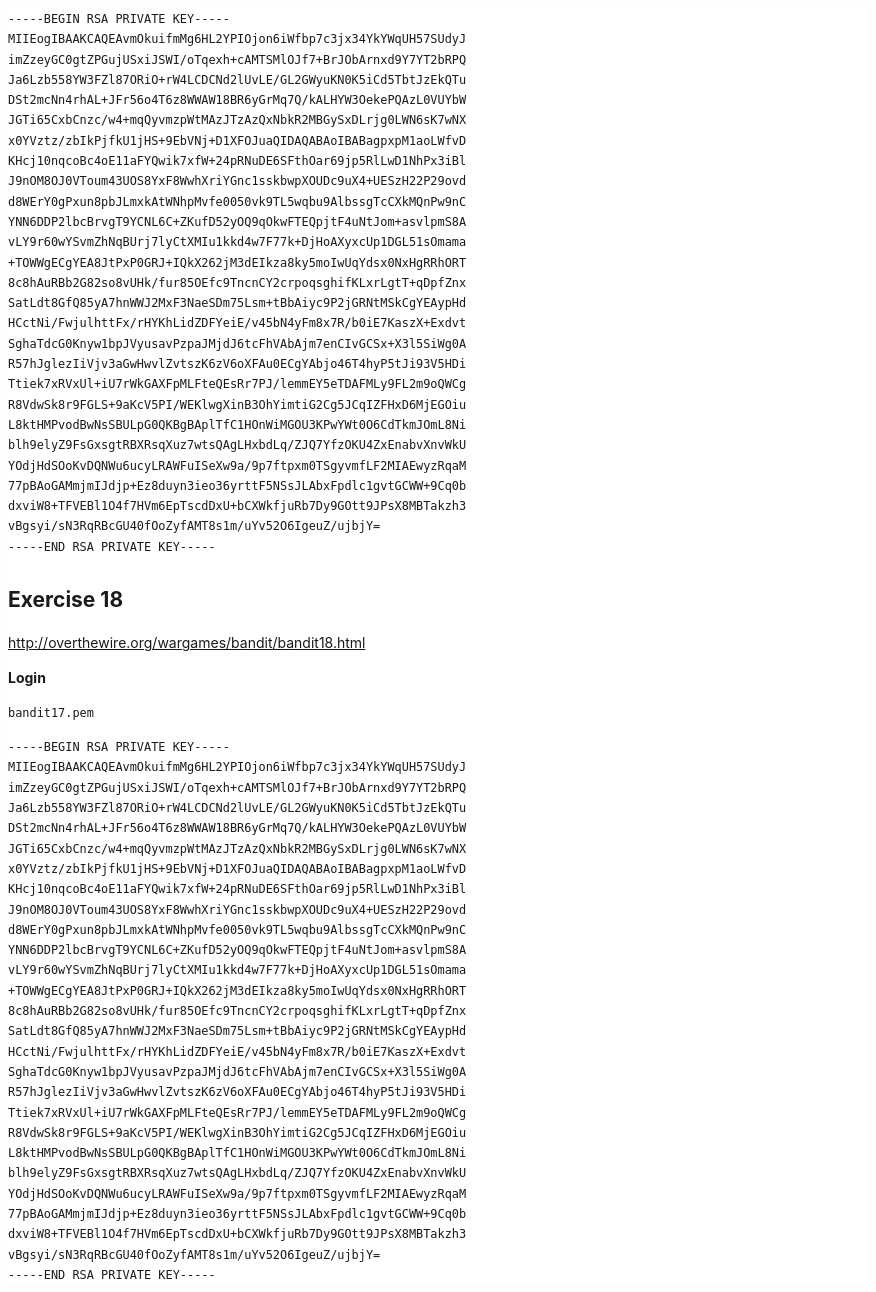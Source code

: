 ```
-----BEGIN RSA PRIVATE KEY-----
MIIEogIBAAKCAQEAvmOkuifmMg6HL2YPIOjon6iWfbp7c3jx34YkYWqUH57SUdyJ
imZzeyGC0gtZPGujUSxiJSWI/oTqexh+cAMTSMlOJf7+BrJObArnxd9Y7YT2bRPQ
Ja6Lzb558YW3FZl87ORiO+rW4LCDCNd2lUvLE/GL2GWyuKN0K5iCd5TbtJzEkQTu
DSt2mcNn4rhAL+JFr56o4T6z8WWAW18BR6yGrMq7Q/kALHYW3OekePQAzL0VUYbW
JGTi65CxbCnzc/w4+mqQyvmzpWtMAzJTzAzQxNbkR2MBGySxDLrjg0LWN6sK7wNX
x0YVztz/zbIkPjfkU1jHS+9EbVNj+D1XFOJuaQIDAQABAoIBABagpxpM1aoLWfvD
KHcj10nqcoBc4oE11aFYQwik7xfW+24pRNuDE6SFthOar69jp5RlLwD1NhPx3iBl
J9nOM8OJ0VToum43UOS8YxF8WwhXriYGnc1sskbwpXOUDc9uX4+UESzH22P29ovd
d8WErY0gPxun8pbJLmxkAtWNhpMvfe0050vk9TL5wqbu9AlbssgTcCXkMQnPw9nC
YNN6DDP2lbcBrvgT9YCNL6C+ZKufD52yOQ9qOkwFTEQpjtF4uNtJom+asvlpmS8A
vLY9r60wYSvmZhNqBUrj7lyCtXMIu1kkd4w7F77k+DjHoAXyxcUp1DGL51sOmama
+TOWWgECgYEA8JtPxP0GRJ+IQkX262jM3dEIkza8ky5moIwUqYdsx0NxHgRRhORT
8c8hAuRBb2G82so8vUHk/fur85OEfc9TncnCY2crpoqsghifKLxrLgtT+qDpfZnx
SatLdt8GfQ85yA7hnWWJ2MxF3NaeSDm75Lsm+tBbAiyc9P2jGRNtMSkCgYEAypHd
HCctNi/FwjulhttFx/rHYKhLidZDFYeiE/v45bN4yFm8x7R/b0iE7KaszX+Exdvt
SghaTdcG0Knyw1bpJVyusavPzpaJMjdJ6tcFhVAbAjm7enCIvGCSx+X3l5SiWg0A
R57hJglezIiVjv3aGwHwvlZvtszK6zV6oXFAu0ECgYAbjo46T4hyP5tJi93V5HDi
Ttiek7xRVxUl+iU7rWkGAXFpMLFteQEsRr7PJ/lemmEY5eTDAFMLy9FL2m9oQWCg
R8VdwSk8r9FGLS+9aKcV5PI/WEKlwgXinB3OhYimtiG2Cg5JCqIZFHxD6MjEGOiu
L8ktHMPvodBwNsSBULpG0QKBgBAplTfC1HOnWiMGOU3KPwYWt0O6CdTkmJOmL8Ni
blh9elyZ9FsGxsgtRBXRsqXuz7wtsQAgLHxbdLq/ZJQ7YfzOKU4ZxEnabvXnvWkU
YOdjHdSOoKvDQNWu6ucyLRAWFuISeXw9a/9p7ftpxm0TSgyvmfLF2MIAEwyzRqaM
77pBAoGAMmjmIJdjp+Ez8duyn3ieo36yrttF5NSsJLAbxFpdlc1gvtGCWW+9Cq0b
dxviW8+TFVEBl1O4f7HVm6EpTscdDxU+bCXWkfjuRb7Dy9GOtt9JPsX8MBTakzh3
vBgsyi/sN3RqRBcGU40fOoZyfAMT8s1m/uYv52O6IgeuZ/ujbjY=
-----END RSA PRIVATE KEY-----
```

## Exercise 18

http://overthewire.org/wargames/bandit/bandit18.html

**Login**

`bandit17.pem`
```
-----BEGIN RSA PRIVATE KEY-----
MIIEogIBAAKCAQEAvmOkuifmMg6HL2YPIOjon6iWfbp7c3jx34YkYWqUH57SUdyJ
imZzeyGC0gtZPGujUSxiJSWI/oTqexh+cAMTSMlOJf7+BrJObArnxd9Y7YT2bRPQ
Ja6Lzb558YW3FZl87ORiO+rW4LCDCNd2lUvLE/GL2GWyuKN0K5iCd5TbtJzEkQTu
DSt2mcNn4rhAL+JFr56o4T6z8WWAW18BR6yGrMq7Q/kALHYW3OekePQAzL0VUYbW
JGTi65CxbCnzc/w4+mqQyvmzpWtMAzJTzAzQxNbkR2MBGySxDLrjg0LWN6sK7wNX
x0YVztz/zbIkPjfkU1jHS+9EbVNj+D1XFOJuaQIDAQABAoIBABagpxpM1aoLWfvD
KHcj10nqcoBc4oE11aFYQwik7xfW+24pRNuDE6SFthOar69jp5RlLwD1NhPx3iBl
J9nOM8OJ0VToum43UOS8YxF8WwhXriYGnc1sskbwpXOUDc9uX4+UESzH22P29ovd
d8WErY0gPxun8pbJLmxkAtWNhpMvfe0050vk9TL5wqbu9AlbssgTcCXkMQnPw9nC
YNN6DDP2lbcBrvgT9YCNL6C+ZKufD52yOQ9qOkwFTEQpjtF4uNtJom+asvlpmS8A
vLY9r60wYSvmZhNqBUrj7lyCtXMIu1kkd4w7F77k+DjHoAXyxcUp1DGL51sOmama
+TOWWgECgYEA8JtPxP0GRJ+IQkX262jM3dEIkza8ky5moIwUqYdsx0NxHgRRhORT
8c8hAuRBb2G82so8vUHk/fur85OEfc9TncnCY2crpoqsghifKLxrLgtT+qDpfZnx
SatLdt8GfQ85yA7hnWWJ2MxF3NaeSDm75Lsm+tBbAiyc9P2jGRNtMSkCgYEAypHd
HCctNi/FwjulhttFx/rHYKhLidZDFYeiE/v45bN4yFm8x7R/b0iE7KaszX+Exdvt
SghaTdcG0Knyw1bpJVyusavPzpaJMjdJ6tcFhVAbAjm7enCIvGCSx+X3l5SiWg0A
R57hJglezIiVjv3aGwHwvlZvtszK6zV6oXFAu0ECgYAbjo46T4hyP5tJi93V5HDi
Ttiek7xRVxUl+iU7rWkGAXFpMLFteQEsRr7PJ/lemmEY5eTDAFMLy9FL2m9oQWCg
R8VdwSk8r9FGLS+9aKcV5PI/WEKlwgXinB3OhYimtiG2Cg5JCqIZFHxD6MjEGOiu
L8ktHMPvodBwNsSBULpG0QKBgBAplTfC1HOnWiMGOU3KPwYWt0O6CdTkmJOmL8Ni
blh9elyZ9FsGxsgtRBXRsqXuz7wtsQAgLHxbdLq/ZJQ7YfzOKU4ZxEnabvXnvWkU
YOdjHdSOoKvDQNWu6ucyLRAWFuISeXw9a/9p7ftpxm0TSgyvmfLF2MIAEwyzRqaM
77pBAoGAMmjmIJdjp+Ez8duyn3ieo36yrttF5NSsJLAbxFpdlc1gvtGCWW+9Cq0b
dxviW8+TFVEBl1O4f7HVm6EpTscdDxU+bCXWkfjuRb7Dy9GOtt9JPsX8MBTakzh3
vBgsyi/sN3RqRBcGU40fOoZyfAMT8s1m/uYv52O6IgeuZ/ujbjY=
-----END RSA PRIVATE KEY-----
```